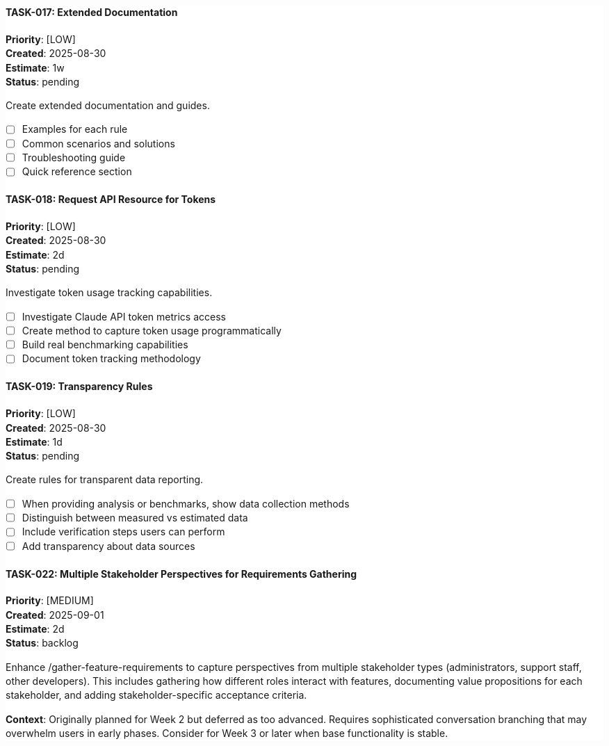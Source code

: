 #### TASK-017: Extended Documentation
**Priority**: [LOW]  
**Created**: 2025-08-30  
**Estimate**: 1w  
**Status**: pending  

Create extended documentation and guides.

- [ ] Examples for each rule
- [ ] Common scenarios and solutions
- [ ] Troubleshooting guide
- [ ] Quick reference section

#### TASK-018: Request API Resource for Tokens
**Priority**: [LOW]  
**Created**: 2025-08-30  
**Estimate**: 2d  
**Status**: pending  

Investigate token usage tracking capabilities.

- [ ] Investigate Claude API token metrics access
- [ ] Create method to capture token usage programmatically
- [ ] Build real benchmarking capabilities
- [ ] Document token tracking methodology

#### TASK-019: Transparency Rules
**Priority**: [LOW]  
**Created**: 2025-08-30  
**Estimate**: 1d  
**Status**: pending  

Create rules for transparent data reporting.

- [ ] When providing analysis or benchmarks, show data collection methods
- [ ] Distinguish between measured vs estimated data
- [ ] Include verification steps users can perform
- [ ] Add transparency about data sources

#### TASK-022: Multiple Stakeholder Perspectives for Requirements Gathering
**Priority**: [MEDIUM]  
**Created**: 2025-09-01  
**Estimate**: 2d  
**Status**: backlog  

Enhance /gather-feature-requirements to capture perspectives from multiple stakeholder types (administrators, support staff, other developers). This includes gathering how different roles interact with features, documenting value propositions for each stakeholder, and adding stakeholder-specific acceptance criteria.

**Context**: Originally planned for Week 2 but deferred as too advanced. Requires sophisticated conversation branching that may overwhelm users in early phases. Consider for Week 3 or later when base functionality is stable.
